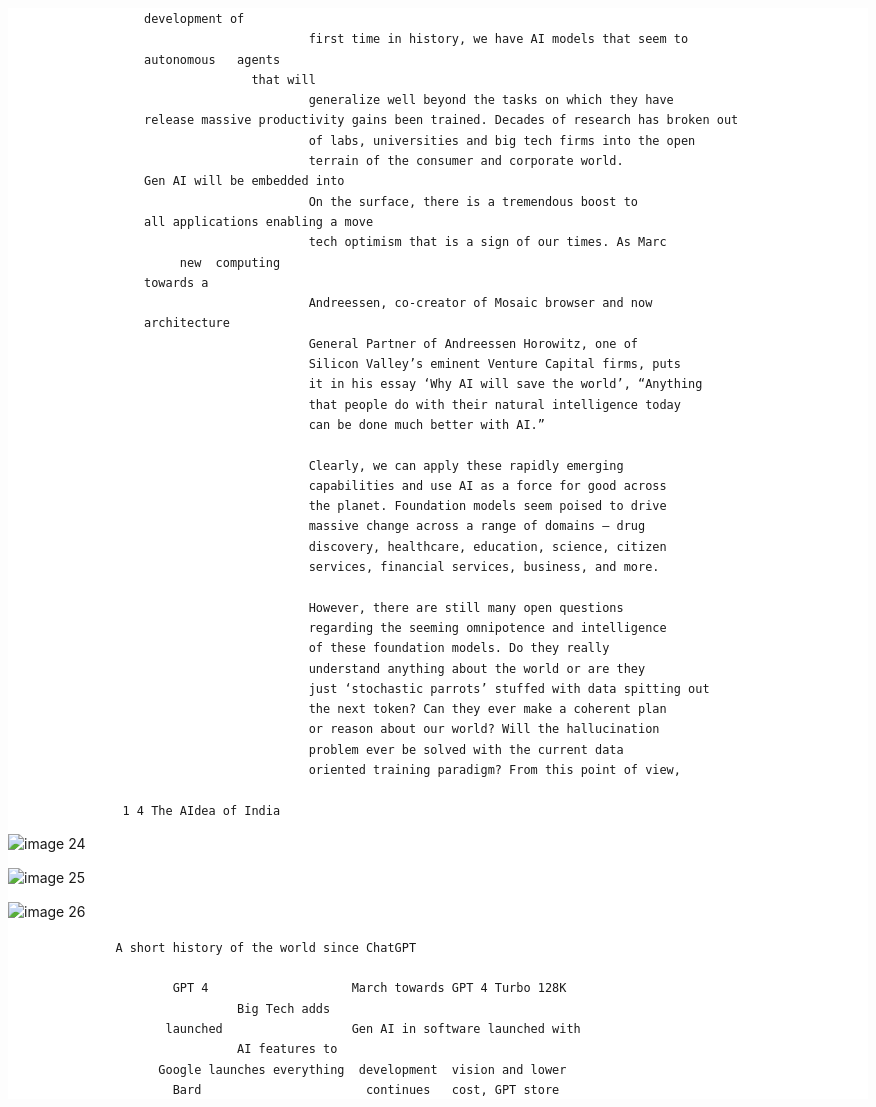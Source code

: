                        development of
                                              first time in history, we have AI models that seem to
                       autonomous   agents
                                      that will
                                              generalize well beyond the tasks on which they have
                       release massive productivity gains been trained. Decades of research has broken out
                                              of labs, universities and big tech firms into the open
                                              terrain of the consumer and corporate world.
                       Gen AI will be embedded into
                                              On the surface, there is a tremendous boost to
                       all applications enabling a move
                                              tech optimism that is a sign of our times. As Marc
                            new  computing
                       towards a
                                              Andreessen, co-creator of Mosaic browser and now
                       architecture
                                              General Partner of Andreessen Horowitz, one of
                                              Silicon Valley’s eminent Venture Capital firms, puts
                                              it in his essay ‘Why AI will save the world’, “Anything
                                              that people do with their natural intelligence today
                                              can be done much better with AI.”

                                              Clearly, we can apply these rapidly emerging
                                              capabilities and use AI as a force for good across
                                              the planet. Foundation models seem poised to drive
                                              massive change across a range of domains – drug
                                              discovery, healthcare, education, science, citizen
                                              services, financial services, business, and more.

                                              However, there are still many open questions
                                              regarding the seeming omnipotence and intelligence
                                              of these foundation models. Do they really
                                              understand anything about the world or are they
                                              just ‘stochastic parrots’ stuffed with data spitting out
                                              the next token? Can they ever make a coherent plan
                                              or reason about our world? Will the hallucination
                                              problem ever be solved with the current data
                                              oriented training paradigm? From this point of view,

                    1 4 The AIdea of India



![image 24](24)



![image 25](25)



![image 26](26)

                   A short history of the world since ChatGPT

                           GPT 4                    March towards GPT 4 Turbo 128K
                                    Big Tech adds
                          launched                  Gen AI in software launched with
                                    AI features to
                         Google launches everything  development  vision and lower
                           Bard                       continues   cost, GPT store

